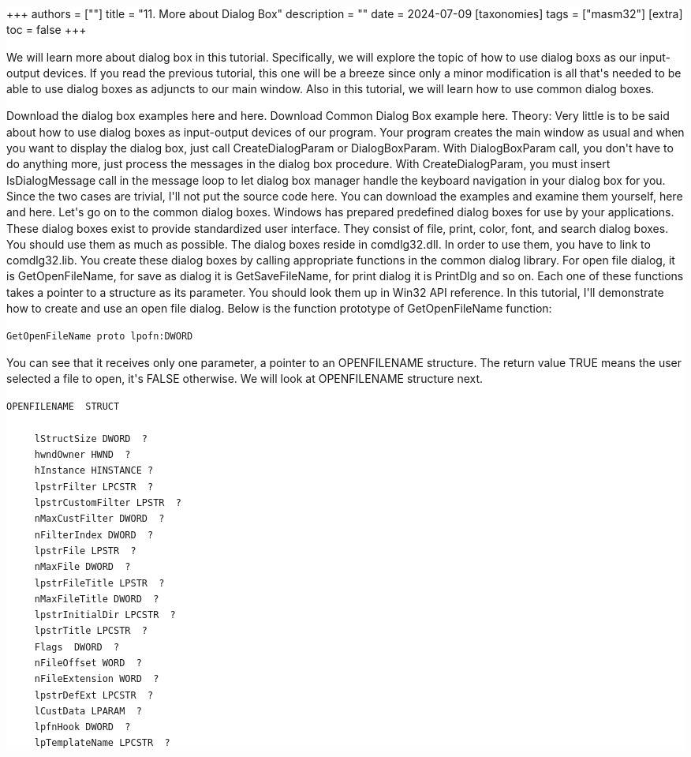 +++
authors = [""]
title = "11. More about Dialog Box"
description = ""
date = 2024-07-09
[taxonomies]
tags = ["masm32"]
[extra]
toc = false
+++



We will learn more about dialog box in this tutorial. Specifically, we will explore the topic of how to use dialog boxs as our input-output devices. If you read the previous tutorial, this one will be a breeze since only a minor modification is all that's needed to be able to use dialog boxes as adjuncts to our main window. Also in this tutorial, we will learn how to use common dialog boxes.

Download the dialog box examples here and here. Download Common Dialog Box example here.
Theory:
Very little is to be said about how to use dialog boxes as input-output devices of our program. Your program creates the main window as usual and when you want to display the dialog box, just call CreateDialogParam or DialogBoxParam. With DialogBoxParam call, you don't have to do anything more, just process the messages in the dialog box procedure. With CreateDialogParam, you must insert IsDialogMessage call in the message loop to let dialog box manager handle the keyboard navigation in your dialog box for you. Since the two cases are trivial, I'll not put the source code here. You can download the examples and examine them yourself, here and here.
Let's go on to the common dialog boxes. Windows has prepared predefined dialog boxes for use by your applications. These dialog boxes exist to provide standardized user interface. They consist of file, print, color, font, and search dialog boxes. You should use them as much as possible. The dialog boxes reside in comdlg32.dll. In order to use them, you have to link to comdlg32.lib. You create these dialog boxes by calling appropriate functions in the common dialog library. For open file dialog, it is GetOpenFileName, for save as dialog it is GetSaveFileName, for print dialog it is PrintDlg and so on. Each one of these functions takes a pointer to a structure as its parameter. You should look them up in Win32 API reference. In this tutorial, I'll demonstrate how to create and use an open file dialog.
Below is the function prototype of GetOpenFileName function:
 

    GetOpenFileName proto lpofn:DWORD

You can see that it receives only one parameter, a pointer to an OPENFILENAME structure. The return value TRUE means the user selected a file to open, it's FALSE otherwise. We will look at OPENFILENAME structure next.
 

    OPENFILENAME  STRUCT

         lStructSize DWORD  ?
         hwndOwner HWND  ?
         hInstance HINSTANCE ?
         lpstrFilter LPCSTR  ?
         lpstrCustomFilter LPSTR  ?
         nMaxCustFilter DWORD  ?
         nFilterIndex DWORD  ?
         lpstrFile LPSTR  ?
         nMaxFile DWORD  ?
         lpstrFileTitle LPSTR  ?
         nMaxFileTitle DWORD  ?
         lpstrInitialDir LPCSTR  ?
         lpstrTitle LPCSTR  ?
         Flags  DWORD  ?
         nFileOffset WORD  ?
         nFileExtension WORD  ?
         lpstrDefExt LPCSTR  ?
         lCustData LPARAM  ?
         lpfnHook DWORD  ?
         lpTemplateName LPCSTR  ?